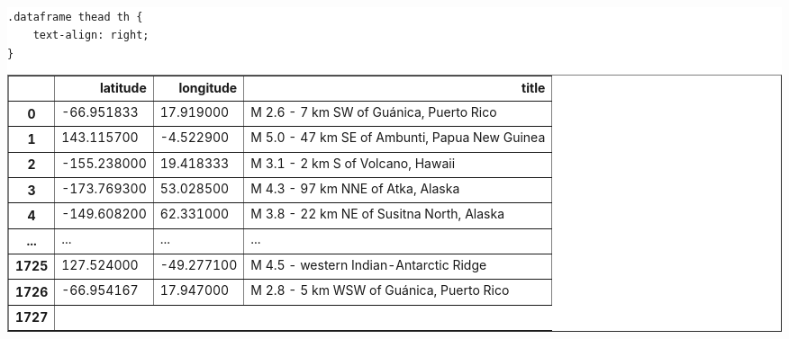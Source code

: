     .dataframe thead th {
        text-align: right;
    }
</style>
<table border="1" class="dataframe">
  <thead>
    <tr style="text-align: right;">
      <th></th>
      <th>latitude</th>
      <th>longitude</th>
      <th>title</th>
    </tr>
  </thead>
  <tbody>
    <tr>
      <th>0</th>
      <td>-66.951833</td>
      <td>17.919000</td>
      <td>M 2.6 - 7 km SW of Guánica, Puerto Rico</td>
    </tr>
    <tr>
      <th>1</th>
      <td>143.115700</td>
      <td>-4.522900</td>
      <td>M 5.0 - 47 km SE of Ambunti, Papua New Guinea</td>
    </tr>
    <tr>
      <th>2</th>
      <td>-155.238000</td>
      <td>19.418333</td>
      <td>M 3.1 - 2 km S of Volcano, Hawaii</td>
    </tr>
    <tr>
      <th>3</th>
      <td>-173.769300</td>
      <td>53.028500</td>
      <td>M 4.3 - 97 km NNE of Atka, Alaska</td>
    </tr>
    <tr>
      <th>4</th>
      <td>-149.608200</td>
      <td>62.331000</td>
      <td>M 3.8 - 22 km NE of Susitna North, Alaska</td>
    </tr>
    <tr>
      <th>...</th>
      <td>...</td>
      <td>...</td>
      <td>...</td>
    </tr>
    <tr>
      <th>1725</th>
      <td>127.524000</td>
      <td>-49.277100</td>
      <td>M 4.5 - western Indian-Antarctic Ridge</td>
    </tr>
    <tr>
      <th>1726</th>
      <td>-66.954167</td>
      <td>17.947000</td>
      <td>M 2.8 - 5 km WSW of Guánica, Puerto Rico</td>
    </tr>
    <tr>
      <th>1727</th>